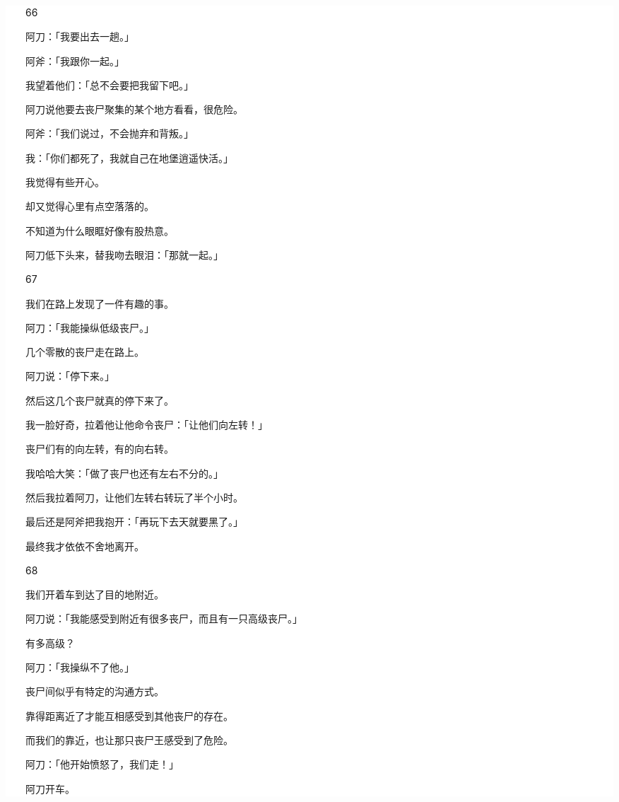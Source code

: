 &emsp;&emsp;66  
  
&emsp;&emsp;阿刀：「我要出去一趟。」  
  
&emsp;&emsp;阿斧：「我跟你一起。」  
  
&emsp;&emsp;我望着他们：「总不会要把我留下吧。」  
  
&emsp;&emsp;阿刀说他要去丧尸聚集的某个地方看看，很危险。  
  
&emsp;&emsp;阿斧：「我们说过，不会抛弃和背叛。」  
  
&emsp;&emsp;我：「你们都死了，我就自己在地堡逍遥快活。」  
  
&emsp;&emsp;我觉得有些开心。  
  
&emsp;&emsp;却又觉得心里有点空落落的。  
  
&emsp;&emsp;不知道为什么眼眶好像有股热意。  
  
&emsp;&emsp;阿刀低下头来，替我吻去眼泪：「那就一起。」  
  
&emsp;&emsp;67  
  
&emsp;&emsp;我们在路上发现了一件有趣的事。  
  
&emsp;&emsp;阿刀：「我能操纵低级丧尸。」  
  
&emsp;&emsp;几个零散的丧尸走在路上。  
  
&emsp;&emsp;阿刀说：「停下来。」  
  
&emsp;&emsp;然后这几个丧尸就真的停下来了。  
  
&emsp;&emsp;我一脸好奇，拉着他让他命令丧尸：「让他们向左转！」  
  
&emsp;&emsp;丧尸们有的向左转，有的向右转。  
  
&emsp;&emsp;我哈哈大笑：「做了丧尸也还有左右不分的。」  
  
&emsp;&emsp;然后我拉着阿刀，让他们左转右转玩了半个小时。  
  
&emsp;&emsp;最后还是阿斧把我抱开：「再玩下去天就要黑了。」  
  
&emsp;&emsp;最终我才依依不舍地离开。  
  
&emsp;&emsp;68  
  
&emsp;&emsp;我们开着车到达了目的地附近。  
  
&emsp;&emsp;阿刀说：「我能感受到附近有很多丧尸，而且有一只高级丧尸。」  
  
&emsp;&emsp;有多高级？  
  
&emsp;&emsp;阿刀：「我操纵不了他。」  
  
&emsp;&emsp;丧尸间似乎有特定的沟通方式。  
  
&emsp;&emsp;靠得距离近了才能互相感受到其他丧尸的存在。  
  
&emsp;&emsp;而我们的靠近，也让那只丧尸王感受到了危险。  
  
&emsp;&emsp;阿刀：「他开始愤怒了，我们走！」  
  
&emsp;&emsp;阿刀开车。  
  